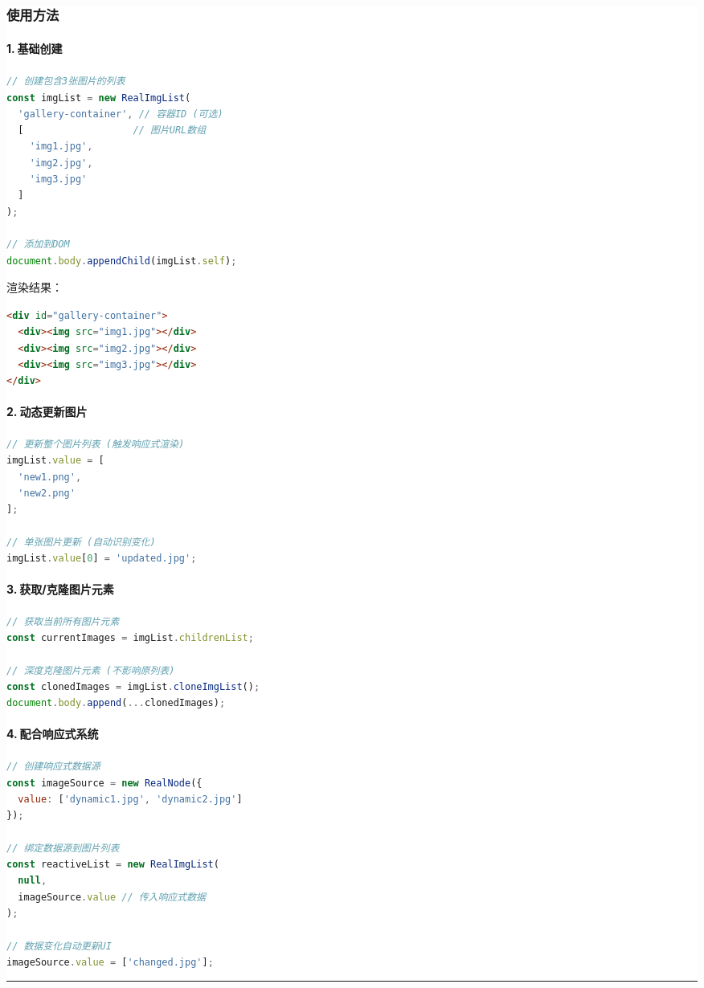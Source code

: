 
### 使用方法
#### 1. 基础创建
```javascript
// 创建包含3张图片的列表
const imgList = new RealImgList(
  'gallery-container', // 容器ID (可选)
  [                   // 图片URL数组
    'img1.jpg',
    'img2.jpg',
    'img3.jpg'
  ]
);

// 添加到DOM
document.body.appendChild(imgList.self);
```
渲染结果：
```html
<div id="gallery-container">
  <div><img src="img1.jpg"></div>
  <div><img src="img2.jpg"></div>
  <div><img src="img3.jpg"></div>
</div>
```

#### 2. 动态更新图片
```javascript
// 更新整个图片列表 (触发响应式渲染)
imgList.value = [
  'new1.png', 
  'new2.png'
];

// 单张图片更新 (自动识别变化)
imgList.value[0] = 'updated.jpg';
```

#### 3. 获取/克隆图片元素
```javascript
// 获取当前所有图片元素
const currentImages = imgList.childrenList;

// 深度克隆图片元素 (不影响原列表)
const clonedImages = imgList.cloneImgList();
document.body.append(...clonedImages);
```

#### 4. 配合响应式系统
```javascript
// 创建响应式数据源
const imageSource = new RealNode({
  value: ['dynamic1.jpg', 'dynamic2.jpg']
});

// 绑定数据源到图片列表
const reactiveList = new RealImgList(
  null, 
  imageSource.value // 传入响应式数据
);

// 数据变化自动更新UI
imageSource.value = ['changed.jpg'];
```

---
